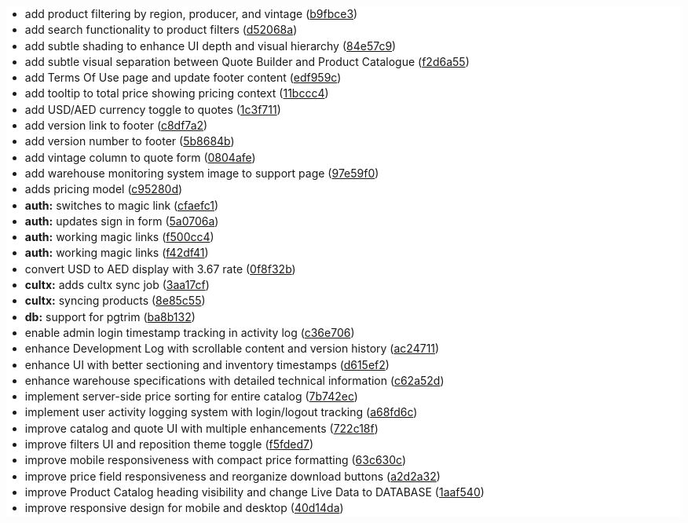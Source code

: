 * add product filtering by region, producer, and vintage ([b9fbce3](https://github.com/craftandculture/Craft-Culture/commit/b9fbce3f57ee8bc0b4524d79ed9f5283a1687b2c))
* add search functionality to product filters ([d52068a](https://github.com/craftandculture/Craft-Culture/commit/d52068a26c9964f3f4b2c578238289ad3193cb04))
* add subtle shading to enhance UI depth and visual hierarchy ([84e57c9](https://github.com/craftandculture/Craft-Culture/commit/84e57c903ed16f60506e1c8ecea78865fb0bb83f))
* add subtle visual separation between Quote Builder and Product Catalogue ([f2d6a55](https://github.com/craftandculture/Craft-Culture/commit/f2d6a55ec63fdeaa0183fa1d6f67ba3e8059bf32))
* add Terms Of Use page and update footer content ([edf959c](https://github.com/craftandculture/Craft-Culture/commit/edf959c9f0c982e69a17c5dcd07761c9dc21d1c8))
* add tooltip to total price showing pricing context ([11bccc4](https://github.com/craftandculture/Craft-Culture/commit/11bccc401404642fac47d62646ab64c8025750a2))
* add USD/AED currency toggle to quotes ([1c3f711](https://github.com/craftandculture/Craft-Culture/commit/1c3f7118e1dd887a05368aaab919694866a4d69b))
* add version link to footer ([c8df7a2](https://github.com/craftandculture/Craft-Culture/commit/c8df7a220719ce158b92f4468f3d84a126d07c84))
* add version number to footer ([5b8684b](https://github.com/craftandculture/Craft-Culture/commit/5b8684bcce1fe71e75f57a85f777d4ece35020d8))
* add vintage column to quote form ([0804afe](https://github.com/craftandculture/Craft-Culture/commit/0804afe9ccb2e9e220d816272f10edca1d5f8495))
* add warehouse monitoring system image to support page ([97e59f0](https://github.com/craftandculture/Craft-Culture/commit/97e59f0a5cc24d64fbeeed87c96fdf5cd1d15e44))
* adds pricing model ([c95280d](https://github.com/craftandculture/Craft-Culture/commit/c95280de9289e7545d03e225e94be7403aca1cf4))
* **auth:** switches to magic link ([cfaefc1](https://github.com/craftandculture/Craft-Culture/commit/cfaefc158932b5920244c59b0aa1fe5dfbe313c6))
* **auth:** updates sign in form ([5a0706a](https://github.com/craftandculture/Craft-Culture/commit/5a0706a72e566aa5717803cc702b458c7eef60df))
* **auth:** working magic links ([f500cc4](https://github.com/craftandculture/Craft-Culture/commit/f500cc450c9892dfad170ee7418110652e219a04))
* **auth:** working magic links ([f42df41](https://github.com/craftandculture/Craft-Culture/commit/f42df41b5022e44bee4e8b7d29a0d8180bde896b))
* convert USD to AED display with 3.67 rate ([0f8f32b](https://github.com/craftandculture/Craft-Culture/commit/0f8f32b0cf9f0257d376d3f0ddb3d89f6bf9718c))
* **cultx:** adds cultx sync job ([3aa17cf](https://github.com/craftandculture/Craft-Culture/commit/3aa17cf08cba6153b65b5a15c6c30aa84ee432e4))
* **cultx:** syncing products ([8e85c55](https://github.com/craftandculture/Craft-Culture/commit/8e85c55872adeb7b8b873548dcf11424b6708b98))
* **db:** support for pgtrim ([ba8b132](https://github.com/craftandculture/Craft-Culture/commit/ba8b13237aa4ca0aa5a2049bed675b7282590085))
* enable admin login timestamp tracking in activity log ([c36e706](https://github.com/craftandculture/Craft-Culture/commit/c36e706a3d387ca25af77a3d72247028cadc8751))
* enhance Development Log with scrollable content and version history ([ac24711](https://github.com/craftandculture/Craft-Culture/commit/ac24711cd0ed86196fe9f92925c602b19740aae8))
* enhance UI with better sectioning and inventory timestamps ([d615ef2](https://github.com/craftandculture/Craft-Culture/commit/d615ef2566f88c8493b34d0ce976605dd34387e9))
* enhance warehouse specifications with detailed technical information ([c62a52d](https://github.com/craftandculture/Craft-Culture/commit/c62a52d2c53a63ad1f52b41b1ab2757e63377058))
* implement server-side price sorting for entire catalog ([7b742ec](https://github.com/craftandculture/Craft-Culture/commit/7b742ec1b150c3ae952d43fcf7e504585026544d))
* implement user activity logging system with login/logout tracking ([a68fd6c](https://github.com/craftandculture/Craft-Culture/commit/a68fd6c9ebf174355e0a32f7cfa2be7e8dd9078d))
* improve catalog and quote UI with multiple enhancements ([722c18f](https://github.com/craftandculture/Craft-Culture/commit/722c18f83ee4a0408d20f3646c7cc3b89e2297f1))
* improve filters UI and reposition theme toggle ([f5fded7](https://github.com/craftandculture/Craft-Culture/commit/f5fded71495f0ed308c4156dd869522362abc07b))
* improve mobile responsiveness with compact price formatting ([63c630c](https://github.com/craftandculture/Craft-Culture/commit/63c630c723c6694bb0f4234d242a5248ed9c6772))
* improve price field responsiveness and reorganize download buttons ([a2d2a32](https://github.com/craftandculture/Craft-Culture/commit/a2d2a322bf5102125e0e86bbe4db905378ac603c))
* improve Product Catalog heading visibility and change Live Data to DATABASE ([1aaf540](https://github.com/craftandculture/Craft-Culture/commit/1aaf54032014d1ab95188097aaf072f20f1179c1))
* improve responsive design for mobile and desktop ([40d14da](https://github.com/craftandculture/Craft-Culture/commit/40d14da15262507bface2a31d7831c7ac6ad7297))